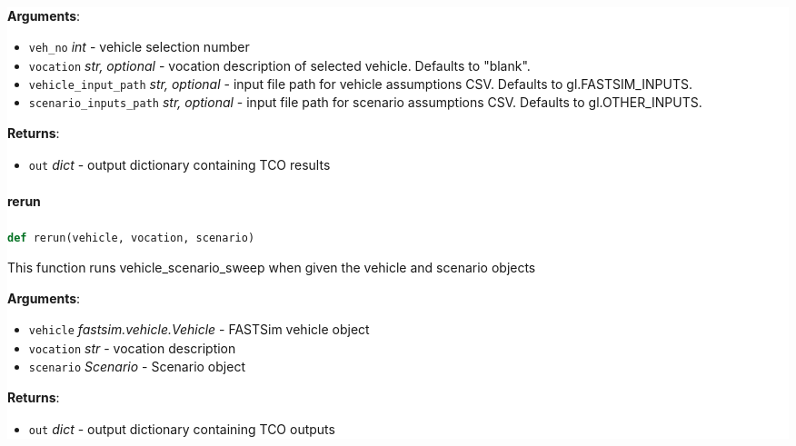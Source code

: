 **Arguments**:

- `veh_no` _int_ - vehicle selection number
- `vocation` _str, optional_ - vocation description of selected vehicle. Defaults to "blank".
- `vehicle_input_path` _str, optional_ - input file path for vehicle assumptions CSV. Defaults to gl.FASTSIM_INPUTS.
- `scenario_inputs_path` _str, optional_ - input file path for scenario assumptions CSV. Defaults to gl.OTHER_INPUTS.
  

**Returns**:

- `out` _dict_ - output dictionary containing TCO results

<a id="run.run_scenario.rerun"></a>

#### rerun

```python
def rerun(vehicle, vocation, scenario)
```

This function runs vehicle_scenario_sweep when given the vehicle and scenario objects

**Arguments**:

- `vehicle` _fastsim.vehicle.Vehicle_ - FASTSim vehicle object
- `vocation` _str_ - vocation description
- `scenario` _Scenario_ - Scenario object
  

**Returns**:

- `out` _dict_ - output dictionary containing TCO outputs

